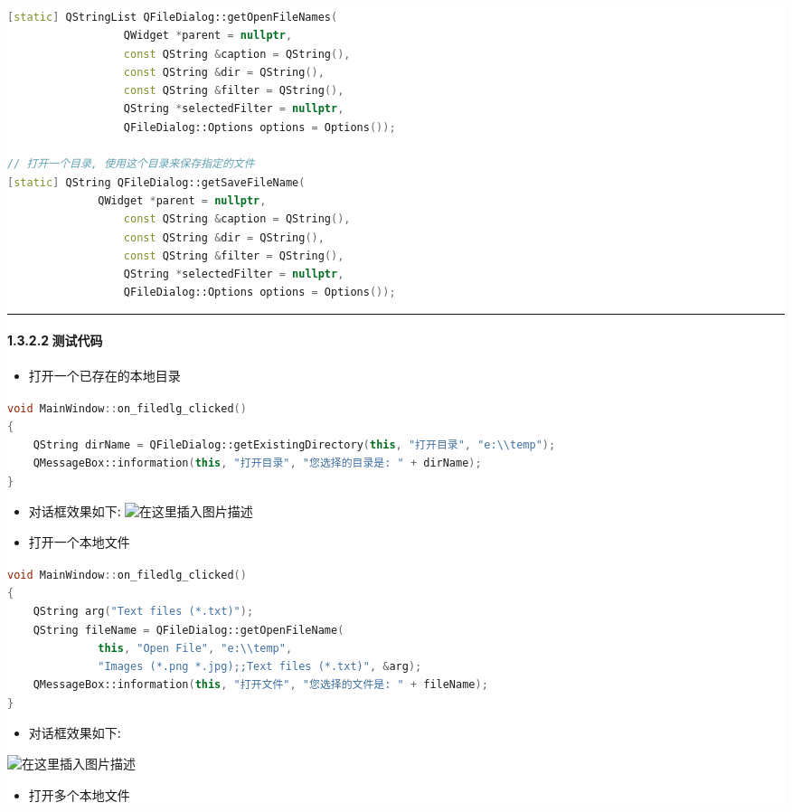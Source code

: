 ```cpp
[static] QStringList QFileDialog::getOpenFileNames(
    	          QWidget *parent = nullptr, 
                  const QString &caption = QString(), 
                  const QString &dir = QString(), 
                  const QString &filter = QString(), 
                  QString *selectedFilter = nullptr, 
                  QFileDialog::Options options = Options());

// 打开一个目录, 使用这个目录来保存指定的文件
[static] QString QFileDialog::getSaveFileName(
    		  QWidget *parent = nullptr, 
                  const QString &caption = QString(), 
                  const QString &dir = QString(), 
                  const QString &filter = QString(), 
                  QString *selectedFilter = nullptr, 
                  QFileDialog::Options options = Options());
```
---
#### 1.3.2.2 测试代码
- 打开一个已存在的本地目录


```cpp
void MainWindow::on_filedlg_clicked()
{
    QString dirName = QFileDialog::getExistingDirectory(this, "打开目录", "e:\\temp");
    QMessageBox::information(this, "打开目录", "您选择的目录是: " + dirName);
}
```

-  对话框效果如下:
![在这里插入图片描述](/img/9.55.png)



- 打开一个本地文件


```cpp
void MainWindow::on_filedlg_clicked()
{
    QString arg("Text files (*.txt)");
    QString fileName = QFileDialog::getOpenFileName(
              this, "Open File", "e:\\temp",
              "Images (*.png *.jpg);;Text files (*.txt)", &arg);
    QMessageBox::information(this, "打开文件", "您选择的文件是: " + fileName);
}
```

- 对话框效果如下:

![在这里插入图片描述](/img/9.56.png)


- 打开多个本地文件
